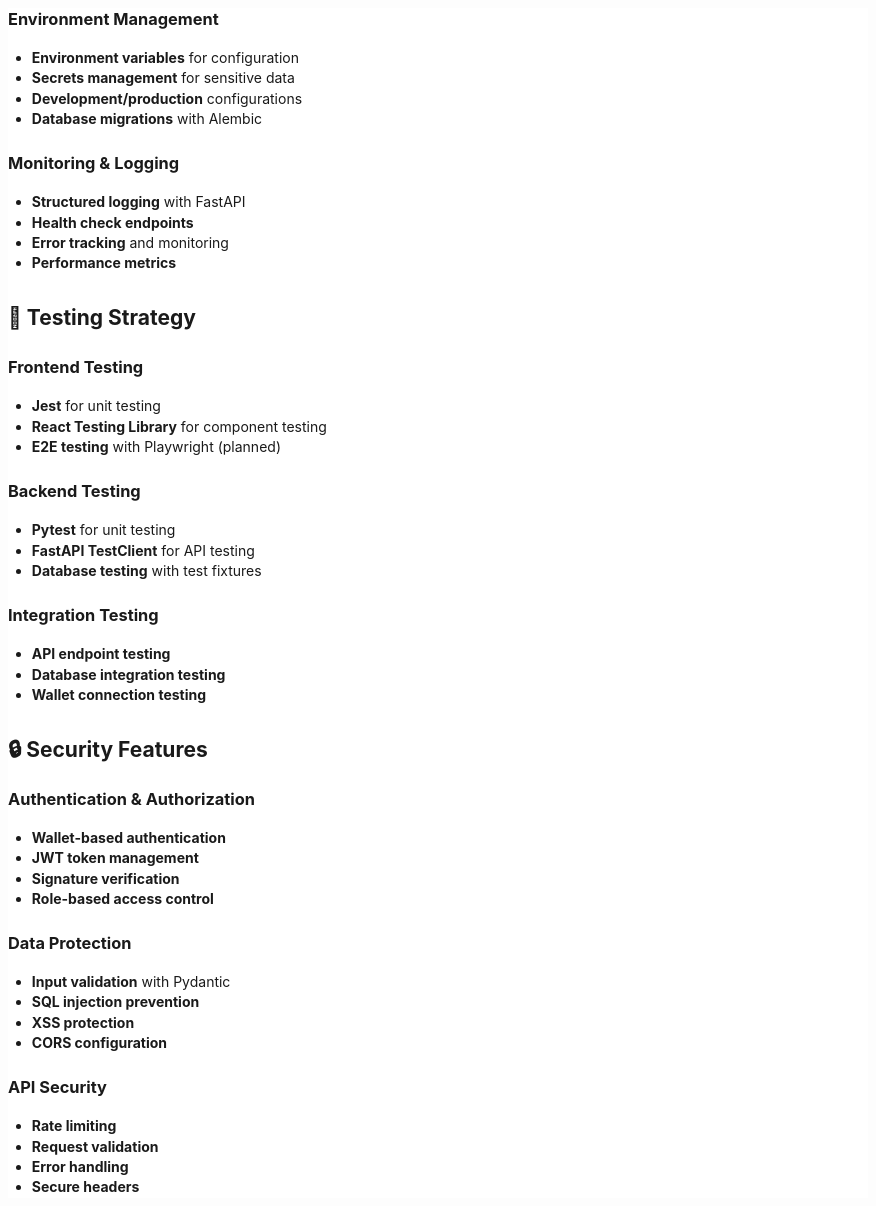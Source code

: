 ### Environment Management
- **Environment variables** for configuration
- **Secrets management** for sensitive data
- **Development/production** configurations
- **Database migrations** with Alembic

### Monitoring & Logging
- **Structured logging** with FastAPI
- **Health check endpoints**
- **Error tracking** and monitoring
- **Performance metrics**

## 🧪 Testing Strategy

### Frontend Testing
- **Jest** for unit testing
- **React Testing Library** for component testing
- **E2E testing** with Playwright (planned)

### Backend Testing
- **Pytest** for unit testing
- **FastAPI TestClient** for API testing
- **Database testing** with test fixtures

### Integration Testing
- **API endpoint testing**
- **Database integration testing**
- **Wallet connection testing**

## 🔒 Security Features

### Authentication & Authorization
- **Wallet-based authentication**
- **JWT token management**
- **Signature verification**
- **Role-based access control**

### Data Protection
- **Input validation** with Pydantic
- **SQL injection prevention**
- **XSS protection**
- **CORS configuration**

### API Security
- **Rate limiting**
- **Request validation**
- **Error handling**
- **Secure headers**
